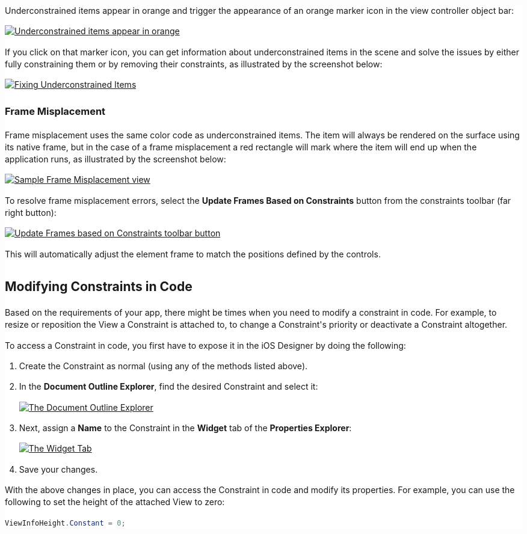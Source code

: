 Underconstrained items appear in orange and trigger the appearance of an orange marker icon in the view controller object bar:

 [![](designer-auto-layout-images/image02.png "Underconstrained items appear in orange")](designer-auto-layout-images/image02.png#lightbox)

If you click on that marker icon, you can get information about underconstrained items in the scene and solve the issues by either fully constraining them or by removing their constraints, as illustrated by the screenshot below:

 [![](designer-auto-layout-images/image10.png "Fixing Underconstrained Items")](designer-auto-layout-images/image10.png#lightbox)

### Frame Misplacement

Frame misplacement uses the same color code as underconstrained items. The item will always be rendered on the surface using its native frame, but in the case of a frame misplacement a red rectangle will mark where the item will end up when the application runs, as illustrated by the screenshot below:

 [![](designer-auto-layout-images/image05.png "Sample Frame Misplacement view")](designer-auto-layout-images/image05.png#lightbox)

To resolve frame misplacement errors, select the **Update Frames Based on Constraints** button from the constraints toolbar (far right button):

 [![](designer-auto-layout-images/image03.png "Update Frames based on Constraints toolbar button")](designer-auto-layout-images/image03.png#lightbox)

This will automatically adjust the element frame to match the positions defined by the controls.

<a name="modifying-in-code" />

## Modifying Constraints in Code

Based on the requirements of your app, there might be times when you need to modify a constraint in code. For example, to resize or reposition the View a Constraint is attached to, to change a Constraint's priority or deactivate a Constraint altogether.

To access a Constraint in code, you first have to expose it in the iOS Designer by doing the following:

1. Create the Constraint as normal (using any of the methods listed above).
2. In the **Document Outline Explorer**, find the desired Constraint and select it:

    [![](designer-auto-layout-images/modify01.png "The Document Outline Explorer")](designer-auto-layout-images/modify01.png#lightbox)
3. Next, assign a **Name** to the Constraint in the **Widget** tab of the **Properties Explorer**:

    [![](designer-auto-layout-images/modify02.png "The Widget Tab")](designer-auto-layout-images/modify02.png#lightbox)
4. Save your changes.

With the above changes in place, you can access the Constraint in code and modify its properties. For example, you can use the following to set the height of the attached View to zero:

```csharp
ViewInfoHeight.Constant = 0;
```
